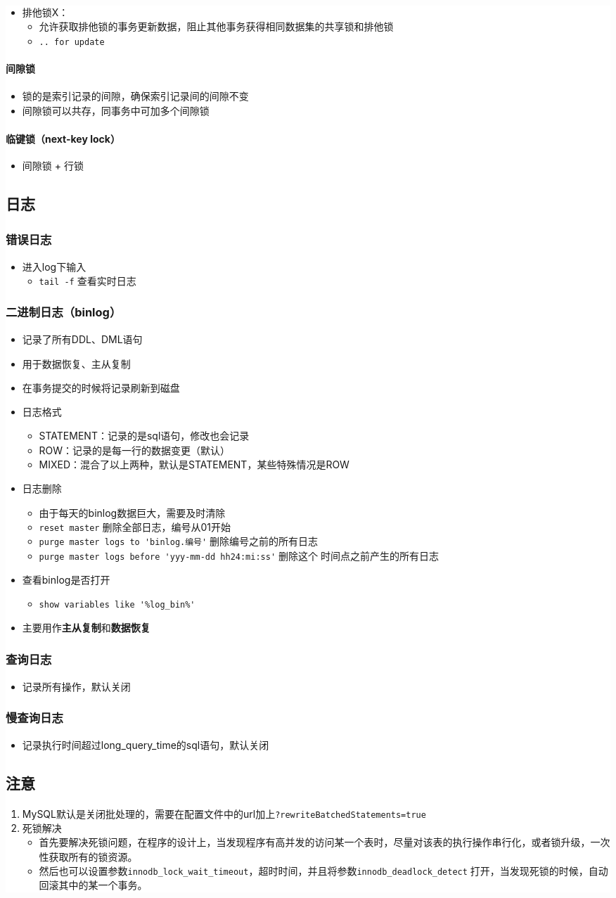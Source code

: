 - 排他锁X：
  - 允许获取排他锁的事务更新数据，阻止其他事务获得相同数据集的共享锁和排他锁
  - `.. for update`

#### 间隙锁

- 锁的是索引记录的间隙，确保索引记录间的间隙不变
- 间隙锁可以共存，同事务中可加多个间隙锁

#### 临键锁（next-key lock）

- 间隙锁 + 行锁

## 日志

### 错误日志

- 进入log下输入
  - `tail -f` 查看实时日志

### 二进制日志（binlog）

- 记录了所有DDL、DML语句
- 用于数据恢复、主从复制
- 在事务提交的时候将记录刷新到磁盘
- 日志格式
  - STATEMENT：记录的是sql语句，修改也会记录
  - ROW：记录的是每一行的数据变更（默认）
  - MIXED：混合了以上两种，默认是STATEMENT，某些特殊情况是ROW
- 日志删除
  - 由于每天的binlog数据巨大，需要及时清除
  - `reset master`         删除全部日志，编号从01开始
  - `purge master logs to 'binlog.编号'`    删除编号之前的所有日志
  - `purge master logs before 'yyy-mm-dd hh24:mi:ss'`    删除这个 时间点之前产生的所有日志
- 查看binlog是否打开
  - `show variables like '%log_bin%'`

- 主要用作**主从复制**和**数据恢复** 


### 查询日志

- 记录所有操作，默认关闭

### 慢查询日志

- 记录执行时间超过long_query_time的sql语句，默认关闭

## 注意

1. MySQL默认是关闭批处理的，需要在配置文件中的url加上`?rewriteBatchedStatements=true`
2. 死锁解决
   - 首先要解决死锁问题，在程序的设计上，当发现程序有高并发的访问某一个表时，尽量对该表的执行操作串行化，或者锁升级，一次性获取所有的锁资源。
   - 然后也可以设置参数`innodb_lock_wait_timeout`，超时时间，并且将参数`innodb_deadlock_detect` 打开，当发现死锁的时候，自动回滚其中的某一个事务。
